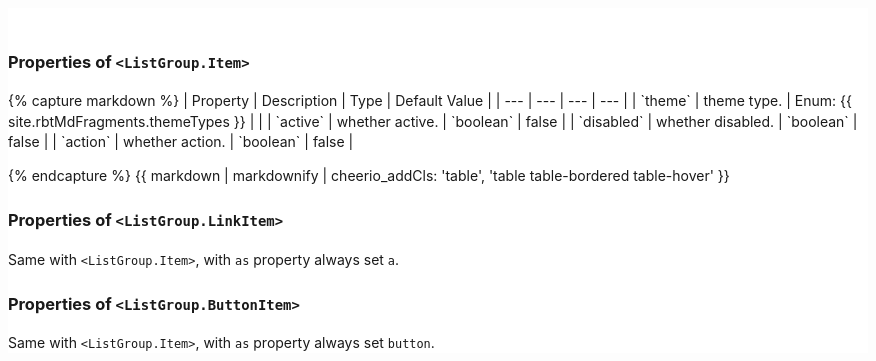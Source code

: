 <br />

### Properties of `<ListGroup.Item>`

<div class="rbt-properties-table-wrapper">
{% capture markdown %}
| Property | Description | Type | Default Value |
| --- | --- | --- | --- |
| `theme` | theme type. | Enum: {{ site.rbtMdFragments.themeTypes }} | |
| `active` | whether active. | `boolean` | false  |
| `disabled` | whether disabled. | `boolean` | false  |
| `action` | whether action. | `boolean` | false  |

{% endcapture %}
{{ markdown | markdownify | cheerio_addCls: 'table', 'table table-bordered table-hover' }}

</div>

### Properties of `<ListGroup.LinkItem>`

Same with `<ListGroup.Item>`, with `as` property always set `a`.

### Properties of `<ListGroup.ButtonItem>`

Same with `<ListGroup.Item>`, with `as` property always set `button`.
